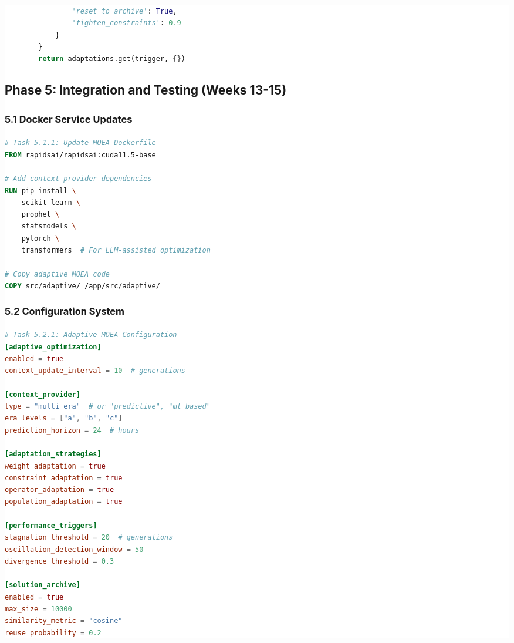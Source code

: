 ```python
                'reset_to_archive': True,
                'tighten_constraints': 0.9
            }
        }
        return adaptations.get(trigger, {})
```

## Phase 5: Integration and Testing (Weeks 13-15)

### 5.1 Docker Service Updates

```dockerfile
# Task 5.1.1: Update MOEA Dockerfile
FROM rapidsai/rapidsai:cuda11.5-base

# Add context provider dependencies
RUN pip install \
    scikit-learn \
    prophet \
    statsmodels \
    pytorch \
    transformers  # For LLM-assisted optimization

# Copy adaptive MOEA code
COPY src/adaptive/ /app/src/adaptive/
```

### 5.2 Configuration System

```toml
# Task 5.2.1: Adaptive MOEA Configuration
[adaptive_optimization]
enabled = true
context_update_interval = 10  # generations

[context_provider]
type = "multi_era"  # or "predictive", "ml_based"
era_levels = ["a", "b", "c"]
prediction_horizon = 24  # hours

[adaptation_strategies]
weight_adaptation = true
constraint_adaptation = true
operator_adaptation = true
population_adaptation = true

[performance_triggers]
stagnation_threshold = 20  # generations
oscillation_detection_window = 50
divergence_threshold = 0.3

[solution_archive]
enabled = true
max_size = 10000
similarity_metric = "cosine"
reuse_probability = 0.2
```
